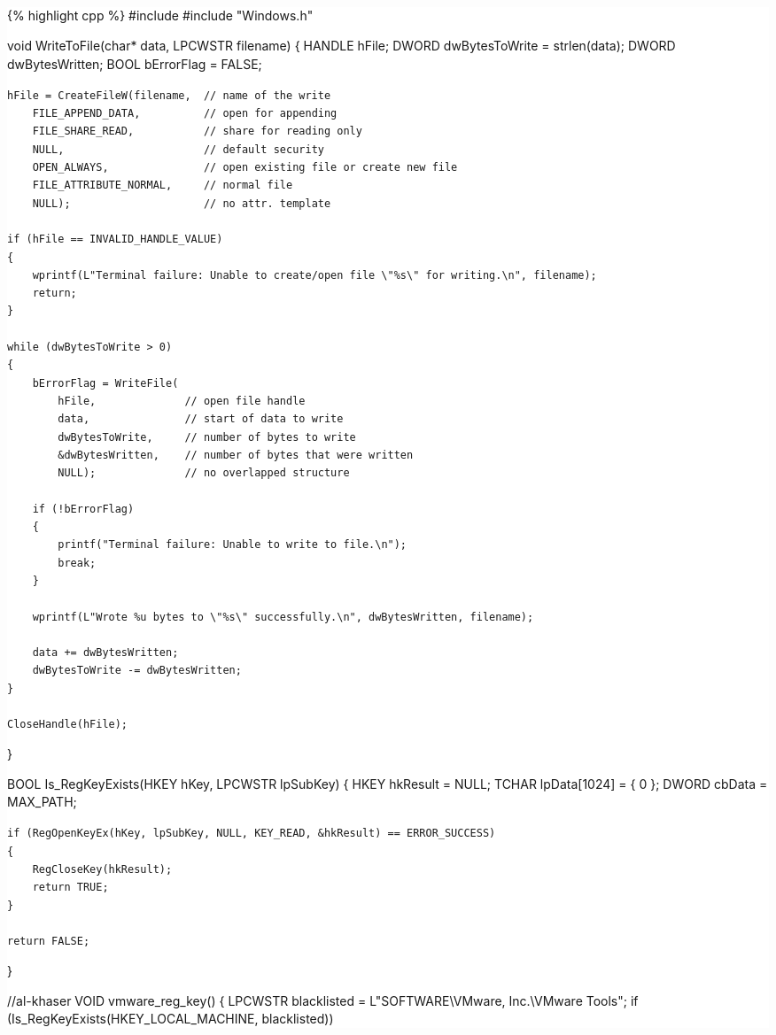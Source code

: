{% highlight cpp %}
#include <iostream>
#include "Windows.h"

void WriteToFile(char* data, LPCWSTR filename)
{
    HANDLE hFile;
    DWORD dwBytesToWrite = strlen(data);
    DWORD dwBytesWritten;
    BOOL bErrorFlag = FALSE;

    hFile = CreateFileW(filename,  // name of the write
        FILE_APPEND_DATA,          // open for appending
        FILE_SHARE_READ,           // share for reading only
        NULL,                      // default security
        OPEN_ALWAYS,               // open existing file or create new file 
        FILE_ATTRIBUTE_NORMAL,     // normal file
        NULL);                     // no attr. template

    if (hFile == INVALID_HANDLE_VALUE)
    {
        wprintf(L"Terminal failure: Unable to create/open file \"%s\" for writing.\n", filename);
        return;
    }

    while (dwBytesToWrite > 0)
    {
        bErrorFlag = WriteFile(
            hFile,              // open file handle
            data,               // start of data to write
            dwBytesToWrite,     // number of bytes to write
            &dwBytesWritten,    // number of bytes that were written
            NULL);              // no overlapped structure

        if (!bErrorFlag)
        {
            printf("Terminal failure: Unable to write to file.\n");
            break;
        }

        wprintf(L"Wrote %u bytes to \"%s\" successfully.\n", dwBytesWritten, filename);

        data += dwBytesWritten;
        dwBytesToWrite -= dwBytesWritten;
    }

    CloseHandle(hFile);
}

BOOL Is_RegKeyExists(HKEY hKey, LPCWSTR lpSubKey)
{
    HKEY hkResult = NULL;
    TCHAR lpData[1024] = { 0 };
    DWORD cbData = MAX_PATH;

    if (RegOpenKeyEx(hKey, lpSubKey, NULL, KEY_READ, &hkResult) == ERROR_SUCCESS)
    {
        RegCloseKey(hkResult);
        return TRUE;
    }

    return FALSE;
}

//al-khaser
VOID vmware_reg_key()
{
    LPCWSTR blacklisted = L"SOFTWARE\\VMware, Inc.\\VMware Tools";
    if (Is_RegKeyExists(HKEY_LOCAL_MACHINE, blacklisted))